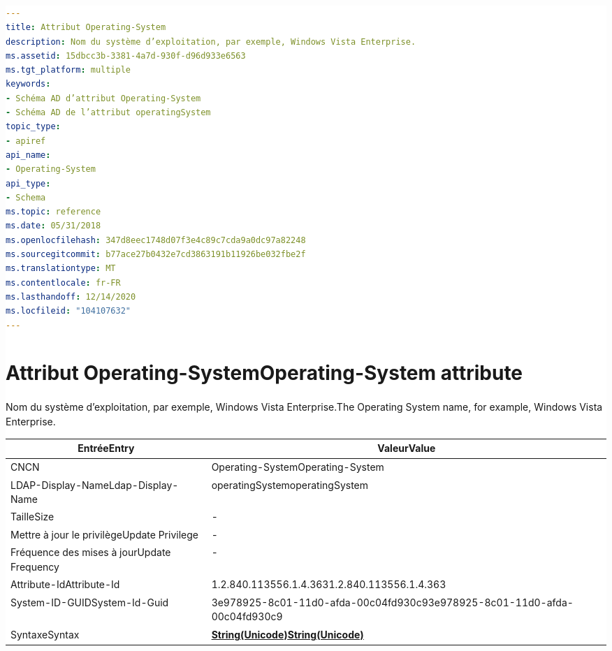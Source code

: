 ```yaml
---
title: Attribut Operating-System
description: Nom du système d’exploitation, par exemple, Windows Vista Enterprise.
ms.assetid: 15dbcc3b-3381-4a7d-930f-d96d933e6563
ms.tgt_platform: multiple
keywords:
- Schéma AD d’attribut Operating-System
- Schéma AD de l’attribut operatingSystem
topic_type:
- apiref
api_name:
- Operating-System
api_type:
- Schema
ms.topic: reference
ms.date: 05/31/2018
ms.openlocfilehash: 347d8eec1748d07f3e4c89c7cda9a0dc97a82248
ms.sourcegitcommit: b77ace27b0432e7cd3863191b11926be032fbe2f
ms.translationtype: MT
ms.contentlocale: fr-FR
ms.lasthandoff: 12/14/2020
ms.locfileid: "104107632"
---
```

# <a name="operating-system-attribute"></a><span data-ttu-id="421be-105">Attribut Operating-System</span><span class="sxs-lookup"><span data-stu-id="421be-105">Operating-System attribute</span></span>

<span data-ttu-id="421be-106">Nom du système d’exploitation, par exemple, Windows Vista Enterprise.</span><span class="sxs-lookup"><span data-stu-id="421be-106">The Operating System name, for example, Windows Vista Enterprise.</span></span>



| <span data-ttu-id="421be-107">Entrée</span><span class="sxs-lookup"><span data-stu-id="421be-107">Entry</span></span> | <span data-ttu-id="421be-108">Valeur</span><span class="sxs-lookup"><span data-stu-id="421be-108">Value</span></span> |
|-------------------|---------------------------------------------|
| <span data-ttu-id="421be-109">CN</span><span class="sxs-lookup"><span data-stu-id="421be-109">CN</span></span>                | <span data-ttu-id="421be-110">Operating-System</span><span class="sxs-lookup"><span data-stu-id="421be-110">Operating-System</span></span>                            |
| <span data-ttu-id="421be-111">LDAP-Display-Name</span><span class="sxs-lookup"><span data-stu-id="421be-111">Ldap-Display-Name</span></span> | <span data-ttu-id="421be-112">operatingSystem</span><span class="sxs-lookup"><span data-stu-id="421be-112">operatingSystem</span></span>                             |
| <span data-ttu-id="421be-113">Taille</span><span class="sxs-lookup"><span data-stu-id="421be-113">Size</span></span>              | \-                                          |
| <span data-ttu-id="421be-114">Mettre à jour le privilège</span><span class="sxs-lookup"><span data-stu-id="421be-114">Update Privilege</span></span>  | \-                                          |
| <span data-ttu-id="421be-115">Fréquence des mises à jour</span><span class="sxs-lookup"><span data-stu-id="421be-115">Update Frequency</span></span>  | \-                                          |
| <span data-ttu-id="421be-116">Attribute-Id</span><span class="sxs-lookup"><span data-stu-id="421be-116">Attribute-Id</span></span>      | <span data-ttu-id="421be-117">1.2.840.113556.1.4.363</span><span class="sxs-lookup"><span data-stu-id="421be-117">1.2.840.113556.1.4.363</span></span>                      |
| <span data-ttu-id="421be-118">System-ID-GUID</span><span class="sxs-lookup"><span data-stu-id="421be-118">System-Id-Guid</span></span>    | <span data-ttu-id="421be-119">3e978925-8c01-11d0-afda-00c04fd930c9</span><span class="sxs-lookup"><span data-stu-id="421be-119">3e978925-8c01-11d0-afda-00c04fd930c9</span></span>        |
| <span data-ttu-id="421be-120">Syntaxe</span><span class="sxs-lookup"><span data-stu-id="421be-120">Syntax</span></span>            | [<span data-ttu-id="421be-121">**String(Unicode)**</span><span class="sxs-lookup"><span data-stu-id="421be-121">**String(Unicode)**</span></span>](s-string-unicode.md) |
